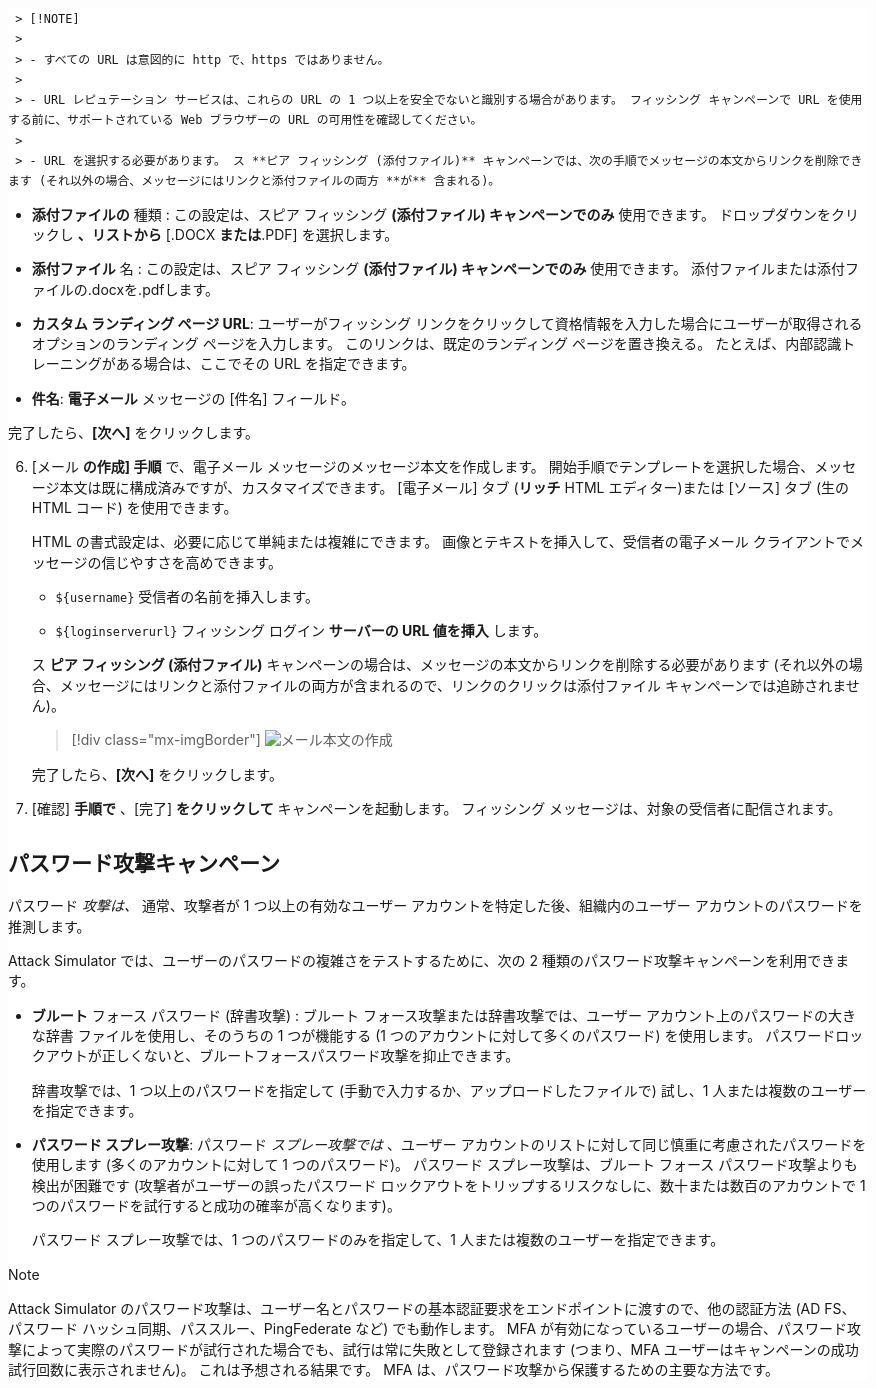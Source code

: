      > [!NOTE]
     >
     > - すべての URL は意図的に http で、https ではありません。
     >
     > - URL レピュテーション サービスは、これらの URL の 1 つ以上を安全でないと識別する場合があります。 フィッシング キャンペーンで URL を使用する前に、サポートされている Web ブラウザーの URL の可用性を確認してください。
     >
     > - URL を選択する必要があります。 ス **ピア フィッシング (添付ファイル)** キャンペーンでは、次の手順でメッセージの本文からリンクを削除できます (それ以外の場合、メッセージにはリンクと添付ファイルの両方 **が** 含まれる)。

   - **添付ファイルの** 種類 : この設定は、スピア フィッシング **(添付ファイル) キャンペーンでのみ** 使用できます。 ドロップダウンをクリックし **、リストから** [.DOCX **または**.PDF] を選択します。

   - **添付ファイル** 名 : この設定は、スピア フィッシング **(添付ファイル) キャンペーンでのみ** 使用できます。 添付ファイルまたは添付ファイルの.docxを.pdfします。

   - **カスタム ランディング ページ URL**: ユーザーがフィッシング リンクをクリックして資格情報を入力した場合にユーザーが取得されるオプションのランディング ページを入力します。 このリンクは、既定のランディング ページを置き換える。 たとえば、内部認識トレーニングがある場合は、ここでその URL を指定できます。

   - **件名**: **電子メール** メッセージの [件名] フィールド。

   完了したら、**[次へ]** をクリックします。

6. [メール **の作成] 手順** で、電子メール メッセージのメッセージ本文を作成します。 開始手順でテンプレートを選択した場合、メッセージ本文は既に構成済みですが、カスタマイズできます。 [電子メール] タブ (**リッチ** HTML エディター)または [ソース] タブ (生の HTML コード) を使用できます。

   HTML の書式設定は、必要に応じて単純または複雑にできます。 画像とテキストを挿入して、受信者の電子メール クライアントでメッセージの信じやすさを高めできます。

   - `${username}` 受信者の名前を挿入します。

   - `${loginserverurl}` フィッシング ログイン **サーバーの URL 値を挿入** します。

   ス **ピア フィッシング (添付ファイル)** キャンペーンの場合は、メッセージの本文からリンクを削除する必要があります (それ以外の場合、メッセージにはリンクと添付ファイルの両方が含まれるので、リンクのクリックは添付ファイル キャンペーンでは追跡されません)。

   > [!div class="mx-imgBorder"]
   > ![メール本文の作成](../../media/9bd65af4-1f9d-45c1-8c06-796d7ccfd425.jpg)

   完了したら、**[次へ]** をクリックします。

7. [確認] **手順で** 、[完了] **をクリックして** キャンペーンを起動します。 フィッシング メッセージは、対象の受信者に配信されます。

## <a name="password-attack-campaigns"></a>パスワード攻撃キャンペーン

パスワード *攻撃は、* 通常、攻撃者が 1 つ以上の有効なユーザー アカウントを特定した後、組織内のユーザー アカウントのパスワードを推測します。

Attack Simulator では、ユーザーのパスワードの複雑さをテストするために、次の 2 種類のパスワード攻撃キャンペーンを利用できます。

- **ブルート** フォース パスワード (辞書攻撃)  : ブルート フォース攻撃または辞書攻撃では、ユーザー アカウント上のパスワードの大きな辞書 ファイルを使用し、そのうちの 1 つが機能する (1 つのアカウントに対して多くのパスワード) を使用します。 パスワードロックアウトが正しくないと、ブルートフォースパスワード攻撃を抑止できます。

  辞書攻撃では、1 つ以上のパスワードを指定して (手動で入力するか、アップロードしたファイルで) 試し、1 人または複数のユーザーを指定できます。

- **パスワード スプレー攻撃**: パスワード *スプレー攻撃では* 、ユーザー アカウントのリストに対して同じ慎重に考慮されたパスワードを使用します (多くのアカウントに対して 1 つのパスワード)。 パスワード スプレー攻撃は、ブルート フォース パスワード攻撃よりも検出が困難です (攻撃者がユーザーの誤ったパスワード ロックアウトをトリップするリスクなしに、数十または数百のアカウントで 1 つのパスワードを試行すると成功の確率が高くなります)。

  パスワード スプレー攻撃では、1 つのパスワードのみを指定して、1 人または複数のユーザーを指定できます。

> [!NOTE]
> Attack Simulator のパスワード攻撃は、ユーザー名とパスワードの基本認証要求をエンドポイントに渡すので、他の認証方法 (AD FS、パスワード ハッシュ同期、パススルー、PingFederate など) でも動作します。 MFA が有効になっているユーザーの場合、パスワード攻撃によって実際のパスワードが試行された場合でも、試行は常に失敗として登録されます (つまり、MFA ユーザーはキャンペーンの成功試行回数に表示されません)。 これは予想される結果です。 MFA は、パスワード攻撃から保護するための主要な方法です。

